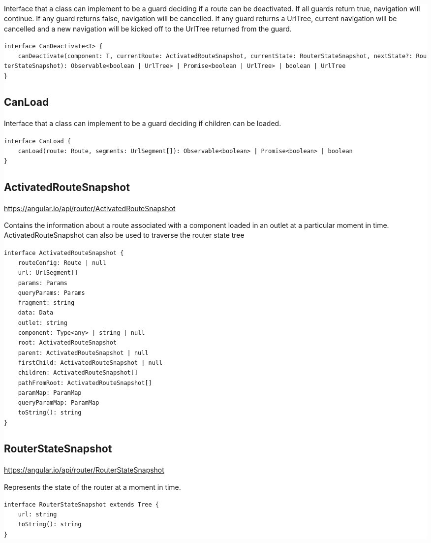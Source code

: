 Interface that a class can implement to be a guard deciding if a route can be deactivated. If all guards return true, navigation will continue. If any guard returns false, navigation will be cancelled. If any guard returns a UrlTree, current navigation will be cancelled and a new navigation will be kicked off to the UrlTree returned from the guard.

    interface CanDeactivate<T> {
        canDeactivate(component: T, currentRoute: ActivatedRouteSnapshot, currentState: RouterStateSnapshot, nextState?: RouterStateSnapshot): Observable<boolean | UrlTree> | Promise<boolean | UrlTree> | boolean | UrlTree
    }

## CanLoad
Interface that a class can implement to be a guard deciding if children can be loaded.

    interface CanLoad {
        canLoad(route: Route, segments: UrlSegment[]): Observable<boolean> | Promise<boolean> | boolean
    }

## ActivatedRouteSnapshot
https://angular.io/api/router/ActivatedRouteSnapshot

Contains the information about a route associated with a component loaded in an outlet at a particular moment in time. ActivatedRouteSnapshot can also be used to traverse the router state tree

    interface ActivatedRouteSnapshot {
        routeConfig: Route | null
        url: UrlSegment[]
        params: Params
        queryParams: Params
        fragment: string
        data: Data
        outlet: string
        component: Type<any> | string | null
        root: ActivatedRouteSnapshot
        parent: ActivatedRouteSnapshot | null
        firstChild: ActivatedRouteSnapshot | null
        children: ActivatedRouteSnapshot[]
        pathFromRoot: ActivatedRouteSnapshot[]
        paramMap: ParamMap
        queryParamMap: ParamMap
        toString(): string
    }

## RouterStateSnapshot
https://angular.io/api/router/RouterStateSnapshot

Represents the state of the router at a moment in time.

    interface RouterStateSnapshot extends Tree {
        url: string
        toString(): string
    }
